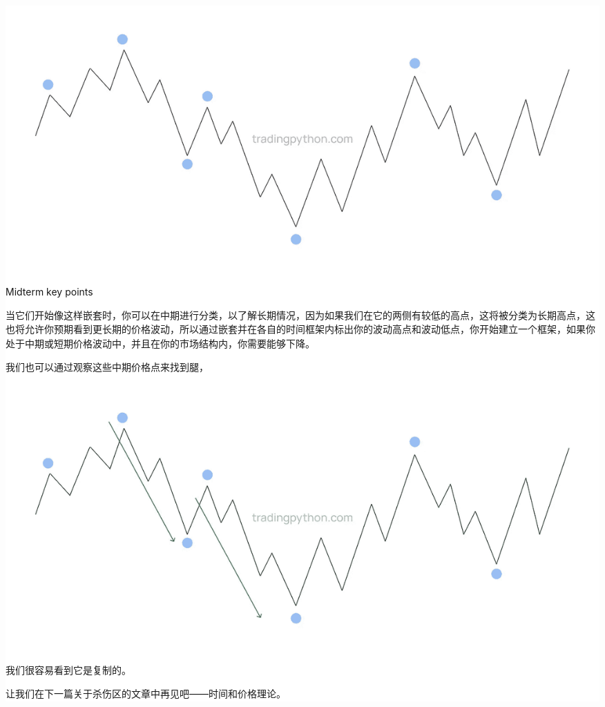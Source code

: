 ![](img/4e5c5a594652c2790ca63cf59836b67a.png)

Midterm key points

当它们开始像这样嵌套时，你可以在中期进行分类，以了解长期情况，因为如果我们在它的两侧有较低的高点，这将被分类为长期高点，这也将允许你预期看到更长期的价格波动，所以通过嵌套并在各自的时间框架内标出你的波动高点和波动低点，你开始建立一个框架，如果你处于中期或短期价格波动中，并且在你的市场结构内，你需要能够下降。

我们也可以通过观察这些中期价格点来找到腿，

![](img/c08430638ccc0c1376707760a945970b.png)

我们很容易看到它是复制的。

让我们在下一篇关于杀伤区的文章中再见吧——时间和价格理论。
